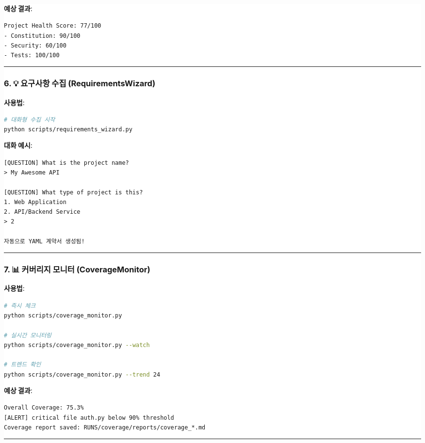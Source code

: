 **예상 결과**:
```
Project Health Score: 77/100
- Constitution: 90/100
- Security: 60/100
- Tests: 100/100
```

---

### 6. 💡 요구사항 수집 (RequirementsWizard)

**사용법**:
```bash
# 대화형 수집 시작
python scripts/requirements_wizard.py
```

**대화 예시**:
```
[QUESTION] What is the project name?
> My Awesome API

[QUESTION] What type of project is this?
1. Web Application
2. API/Backend Service
> 2

자동으로 YAML 계약서 생성됨!
```

---

### 7. 📊 커버리지 모니터 (CoverageMonitor)

**사용법**:
```bash
# 즉시 체크
python scripts/coverage_monitor.py

# 실시간 모니터링
python scripts/coverage_monitor.py --watch

# 트렌드 확인
python scripts/coverage_monitor.py --trend 24
```

**예상 결과**:
```
Overall Coverage: 75.3%
[ALERT] critical file auth.py below 90% threshold
Coverage report saved: RUNS/coverage/reports/coverage_*.md
```

---
